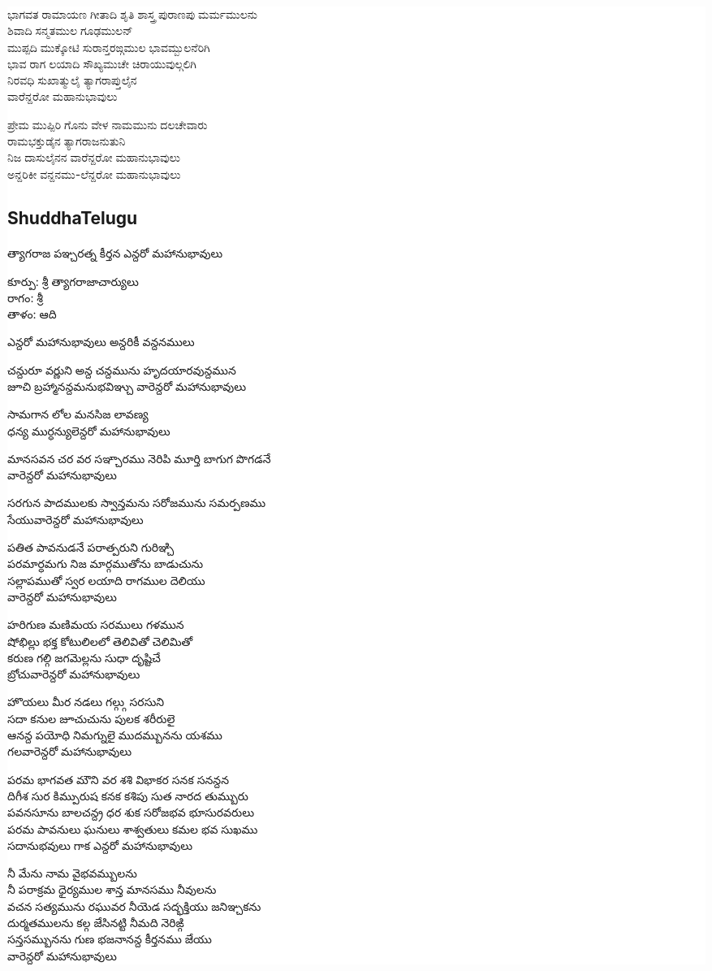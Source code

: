 ಭಾಗವತ ರಾಮಾಯಣ ಗೀತಾದಿ ಶೃತಿ ಶಾಸ್ತ್ರ ಪುರಾಣಪು ಮರ್ಮಮುಲನು  
ಶಿವಾದಿ ಸನ್ಮತಮುಲ ಗೂಢಮುಲನ್  
ಮುಪ್ಪದಿ ಮುಕ್ಕೋಟಿ ಸುರಾನ್ತರಙ್ಗಮುಲ ಭಾವಮ್ಬುಲನೆರಿಗಿ  
ಭಾವ ರಾಗ ಲಯಾದಿ ಸೌಖ್ಯಮುಚೇ ಚಿರಾಯುವುಲ್ಗಲಿಗಿ  
ನಿರವಧಿ ಸುಖಾತ್ಮುಲೈ ತ್ಯಾಗರಾಪ್ತುಲೈನ  
ವಾರೆನ್ದರೋ ಮಹಾನುಭಾವುಲು  

ಪ್ರೇಮ ಮುಪ್ಪಿರಿ ಗೊನು ವೇಳ ನಾಮಮುನು ದಲಚೇವಾರು  
ರಾಮಭಕ್ತುಡೈನ ತ್ಯಾಗರಾಜನುತುನಿ  
ನಿಜ ದಾಸುಲೈನನ ವಾರೆನ್ದರೋ ಮಹಾನುಭಾವುಲು  
ಅನ್ದರಿಕೀ ವನ್ದನಮು-ಲೆನ್ದರೋ ಮಹಾನುಭಾವುಲು  

## ShuddhaTelugu

త్యాగరాజ పఞ్చరత్న కీర్తన ఎన్దరో మహానుభావులు  

కూర్పు: శ్రీ త్యాగరాజాచార్యులు  
రాగం: శ్రీ  
తాళం: ఆది  

ఎన్దరో మహానుభావులు అన్దరికీ వన్దనములు  

చన్దురూ వర్ణుని అన్ద చన్దమును హృదయారవున్దమున  
జూచి బ్రహ్మానన్దమనుభవిఞ్చు వారెన్దరో మహానుభావులు  

సామగాన లోల మనసిజ లావణ్య  
ధన్య ముర్ధన్యులెన్దరో మహానుభావులు  

మానసవన చర వర సఞ్చారము నెరిపి మూర్తి బాగుగ పొగడనే  
వారెన్దరో మహానుభావులు  

సరగున పాదములకు స్వాన్తమను సరోజమును సమర్పణము  
సేయువారెన్దరో మహానుభావులు  

పతిత పావనుడనే పరాత్పరుని గురిఞ్చి  
పరమార్ధమగు నిజ మార్గముతోను బాడుచును  
సల్లాపముతో స్వర లయాది రాగముల దెలియు  
వారెన్దరో మహానుభావులు  

హరిగుణ మణిమయ సరములు గళమున  
షోభిల్లు భక్త కోటులిలలో తెలివితో చెలిమితో  
కరుణ గల్గి జగమెల్లను సుధా దృష్టిచే  
బ్రోచువారెన్దరో మహానుభావులు  

హొయలు మీర నడలు గల్గ్గు సరసుని  
సదా కనుల జూచుచును పులక శరీరులై  
ఆనన్ద పయోధి నిమగ్నులై ముదమ్బునను యశము  
గలవారెన్దరో మహానుభావులు  

పరమ భాగవత మౌని వర శశి విభాకర సనక సనన్దన  
దిగీశ సుర కిమ్పురుష కనక కశిపు సుత నారద తుమ్బురు  
పవనసూను బాలచన్ద్ర ధర శుక సరోజభవ భూసురవరులు  
పరమ పావనులు ఘనులు శాశ్వతులు కమల భవ సుఖము  
సదానుభవులు గాక ఎన్దరో మహానుభావులు  

నీ మేను నామ వైభవమ్బులను  
నీ పరాక్రమ ధైర్యముల శాన్త మానసము నీవులను  
వచన సత్యమును రఘువర నీయెడ సద్భక్తియు జనిఞ్చకను  
దుర్మతములను కల్గ జేసినట్టి నీమది నెరిఙ్గి  
సన్తసమ్బునను గుణ భజనానన్ద కీర్తనము జేయు  
వారెన్దరో మహానుభావులు  
